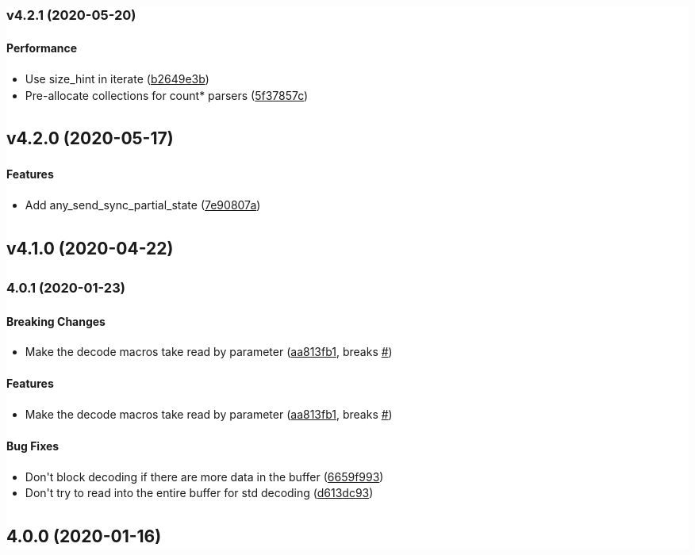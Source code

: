 <a name="v4.2.1"></a>
### v4.2.1 (2020-05-20)


#### Performance

*   Use size_hint in iterate ([b2649e3b](https://github.com/Marwes/combine/commit/b2649e3b467fc84ef48a91d56ec1fcb40291978e))
*   Pre-allocate collections for count* parsers ([5f37857c](https://github.com/Marwes/combine/commit/5f37857c988b81c2b0613d6f2ab14576c794ae99))



<a name="v4.2.0"></a>
## v4.2.0 (2020-05-17)


#### Features

*   Add any_send_sync_partial_state ([7e90807a](https://github.com/Marwes/combine/commit/7e90807a0949411b6aaf24a677e6530a530a1478))



<a name="v4.1.0"></a>
## v4.1.0 (2020-04-22)




<a name="4.0.1"></a>
### 4.0.1 (2020-01-23)


#### Breaking Changes

*   Make the decode macros take read by parameter ([aa813fb1](https://github.com/Marwes/combine/commit/aa813fb1b486ecdc5258bf2c89e0b18a8f4fc876), breaks [#](https://github.com/Marwes/combine/issues/))

#### Features

*   Make the decode macros take read by parameter ([aa813fb1](https://github.com/Marwes/combine/commit/aa813fb1b486ecdc5258bf2c89e0b18a8f4fc876), breaks [#](https://github.com/Marwes/combine/issues/))

#### Bug Fixes

*   Don't block decoding if there are more data in the buffer ([6659f993](https://github.com/Marwes/combine/commit/6659f993784876bdc5d6f6145aaffe2844ada760))
*   Don't try to read into the entire buffer for std decoding ([d613dc93](https://github.com/Marwes/combine/commit/d613dc937de6e0b745f8cbcca974e3cfcb3db723))



<a name="4.0.0"></a>
## 4.0.0 (2020-01-16)
